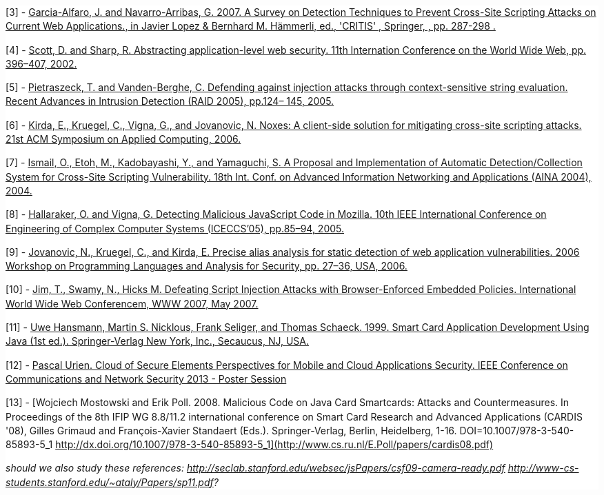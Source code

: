 [3] - [Garcia-Alfaro, J. and Navarro-Arribas, G. 2007. A Survey on Detection Techniques to Prevent Cross-Site Scripting Attacks on Current Web Applications., in Javier Lopez & Bernhard M. Hämmerli, ed., 'CRITIS' , Springer, , pp. 287-298 .](http://eprints.uoc.edu/research/bitstream/10363/605/1/JGA01.pdf)

[4] -  [Scott, D. and Sharp, R. Abstracting application-level web security. 11th Internation Conference
on the World Wide Web, pp. 396–407, 2002.](http://rich.recoil.org/publications/websec.pdf)

[5] -  [Pietraszeck, T. and Vanden-Berghe, C. Defending against injection attacks through context-sensitive
string evaluation. Recent Advances in Intrusion Detection (RAID 2005), pp.124–
145, 2005.](http://tadek.pietraszek.org/publications/pietraszek05_defending.pdf)

[6] - [Kirda, E., Kruegel, C., Vigna, G., and Jovanovic, N. Noxes: A client-side solution for mitigating
cross-site scripting attacks. 21st ACM Symposium on Applied Computing, 2006.](https://iseclab.org/papers/noxes.pdf)

[7] - [ Ismail, O., Etoh, M., Kadobayashi, Y., and Yamaguchi, S. A Proposal and Implementation
of Automatic Detection/Collection System for Cross-Site Scripting Vulnerability. 18th Int.
Conf. on Advanced Information Networking and Applications (AINA 2004), 2004.](http://ieeexplore.ieee.org/xpl/freeabs_all.jsp?arnumber=1283902&abstractAccess=no&userType=instima)

[8] - [Hallaraker, O. and Vigna, G. Detecting Malicious JavaScript Code in Mozilla. 10th IEEE International
Conference on Engineering of Complex Computer Systems (ICECCS’05), pp.85–94, 2005.](http://www.cs.ucsb.edu/~vigna/publications/2005_hallaraker_vigna_ICECCS05.pdf)

[9] - [Jovanovic, N., Kruegel, C., and Kirda, E. Precise alias analysis for static detection of web
application vulnerabilities. 2006 Workshop on Programming Languages and Analysis for Security, pp. 27–36, USA, 2006.](https://iseclab.org/papers/pixy2.pdf)

[10] - [Jim, T., Swamy, N., Hicks M. Defeating Script Injection Attacks with Browser-Enforced
Embedded Policies. International World Wide Web Conferencem, WWW 2007, May 2007.](http://www2007.org/papers/paper595.pdf)

[11] - [Uwe Hansmann, Martin S. Nicklous, Frank Seliger, and Thomas Schaeck. 1999. Smart Card Application Development Using Java (1st ed.). Springer-Verlag New York, Inc., Secaucus, NJ, USA.](http://dl.acm.org/citation.cfm?id=555354)

[12] - [Pascal Urien. Cloud of Secure Elements Perspectives for Mobile and Cloud 
Applications Security. IEEE Conference on Communications and Network Security 2013 - Poster Session](http://ieeexplore.ieee.org/stamp/stamp.jsp?tp=&arnumber=6682733)

[13] - [Wojciech Mostowski and Erik Poll. 2008. Malicious Code on Java Card Smartcards: Attacks and Countermeasures. In Proceedings of the 8th IFIP WG 8.8/11.2 international conference on Smart Card Research and Advanced Applications (CARDIS '08), Gilles Grimaud and François-Xavier Standaert (Eds.). Springer-Verlag, Berlin, Heidelberg, 1-16. DOI=10.1007/978-3-540-85893-5_1 http://dx.doi.org/10.1007/978-3-540-85893-5_1](http://www.cs.ru.nl/E.Poll/papers/cardis08.pdf)

*should we also study these references:
http://seclab.stanford.edu/websec/jsPapers/csf09-camera-ready.pdf
http://www-cs-students.stanford.edu/~ataly/Papers/sp11.pdf?*
